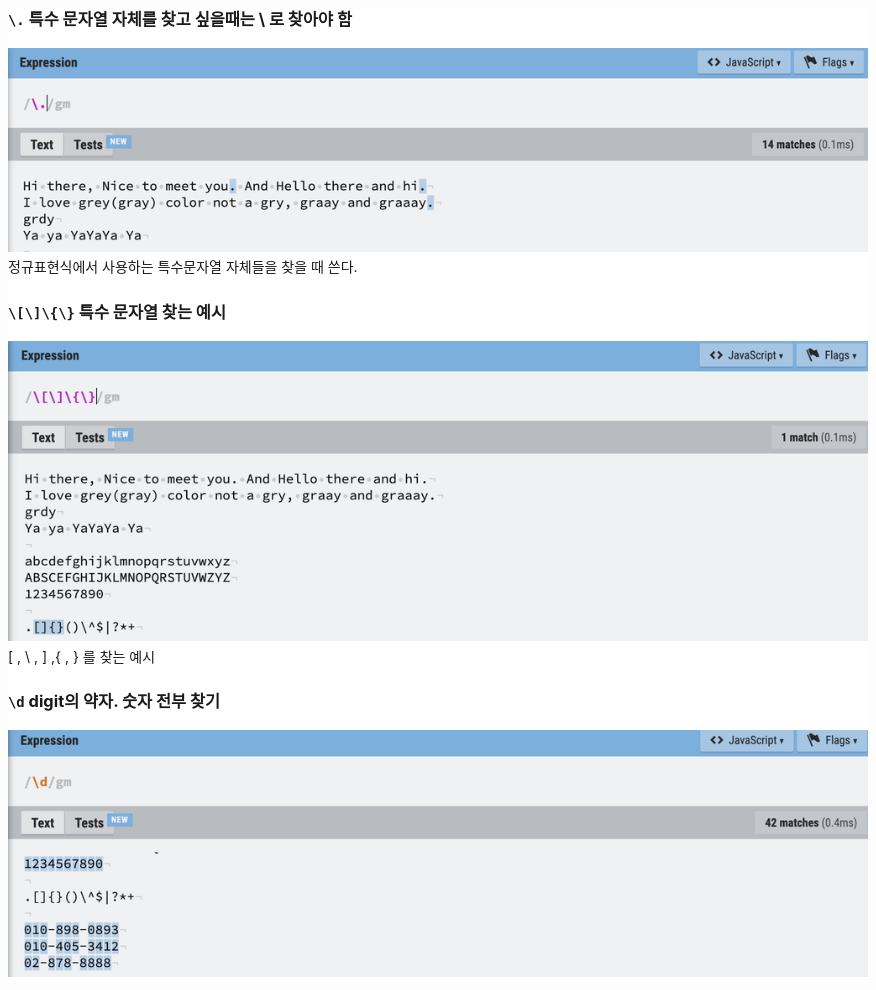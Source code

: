 ### `\.` 특수 문자열 자체를 찾고 싶을때는 \ 로 찾아야 함
![dot](/assets/img/Regex/Character_classes/dot.png)<br>
정규표현식에서 사용하는 특수문자열 자체들을 찾을 때 쓴다.

### `\[\]\{\}` 특수 문자열 찾는 예시
![realBracket](/assets/img/Regex/Character_classes/realBracket.png)<br>
[ , \ , ] ,{ , } 를 찾는 예시

### `\d` digit의 약자. 숫자 전부 찾기
![digit](/assets/img/Regex/Character_classes/digit.png)
